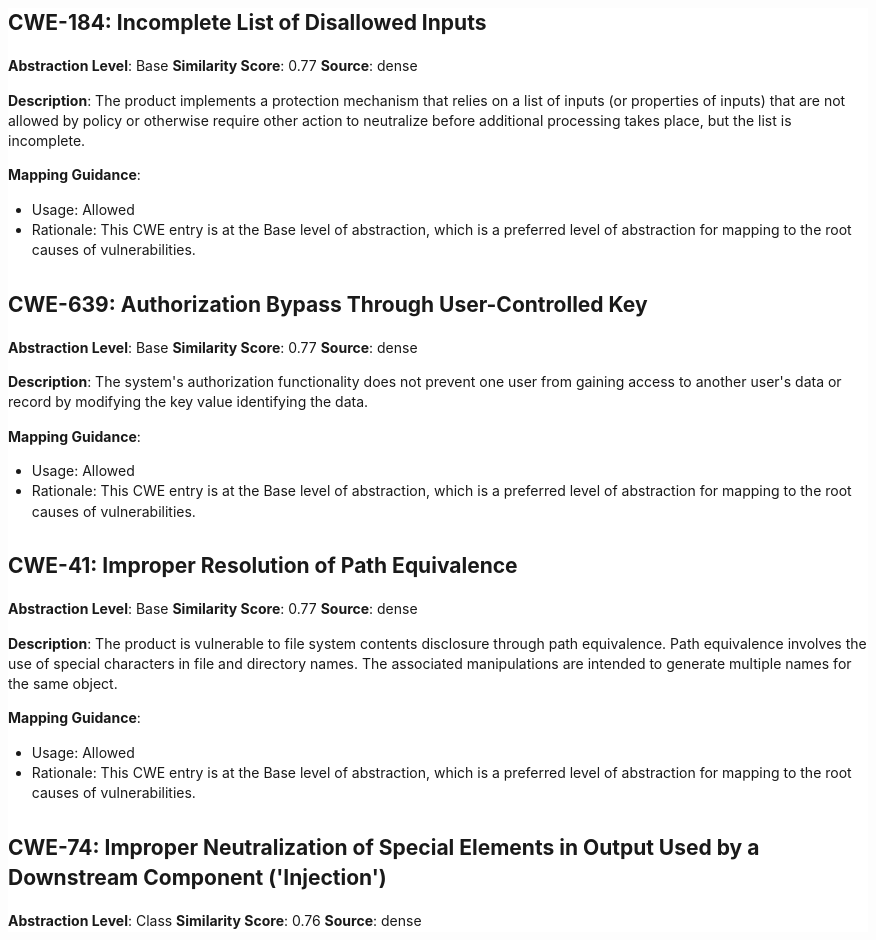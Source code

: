 ## CWE-184: Incomplete List of Disallowed Inputs
**Abstraction Level**: Base
**Similarity Score**: 0.77
**Source**: dense

**Description**:
The product implements a protection mechanism that relies on a list of inputs (or properties of inputs) that are not allowed by policy or otherwise require other action to neutralize before additional processing takes place, but the list is incomplete.

**Mapping Guidance**:
- Usage: Allowed
- Rationale: This CWE entry is at the Base level of abstraction, which is a preferred level of abstraction for mapping to the root causes of vulnerabilities.

## CWE-639: Authorization Bypass Through User-Controlled Key
**Abstraction Level**: Base
**Similarity Score**: 0.77
**Source**: dense

**Description**:
The system's authorization functionality does not prevent one user from gaining access to another user's data or record by modifying the key value identifying the data.

**Mapping Guidance**:
- Usage: Allowed
- Rationale: This CWE entry is at the Base level of abstraction, which is a preferred level of abstraction for mapping to the root causes of vulnerabilities.

## CWE-41: Improper Resolution of Path Equivalence
**Abstraction Level**: Base
**Similarity Score**: 0.77
**Source**: dense

**Description**:
The product is vulnerable to file system contents disclosure through path equivalence. Path equivalence involves the use of special characters in file and directory names. The associated manipulations are intended to generate multiple names for the same object.

**Mapping Guidance**:
- Usage: Allowed
- Rationale: This CWE entry is at the Base level of abstraction, which is a preferred level of abstraction for mapping to the root causes of vulnerabilities.

## CWE-74: Improper Neutralization of Special Elements in Output Used by a Downstream Component ('Injection')
**Abstraction Level**: Class
**Similarity Score**: 0.76
**Source**: dense
